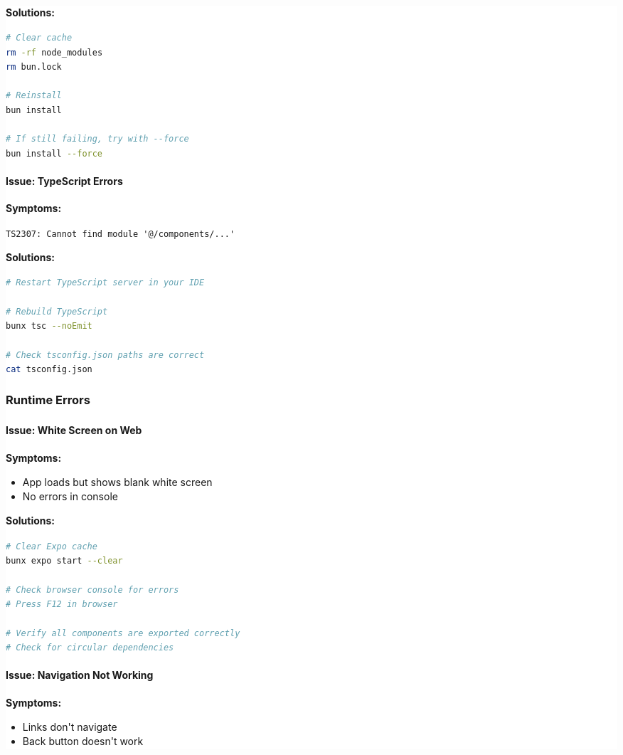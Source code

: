 **Solutions:**
```bash
# Clear cache
rm -rf node_modules
rm bun.lock

# Reinstall
bun install

# If still failing, try with --force
bun install --force
```

#### Issue: TypeScript Errors

**Symptoms:**
```
TS2307: Cannot find module '@/components/...'
```

**Solutions:**
```bash
# Restart TypeScript server in your IDE

# Rebuild TypeScript
bunx tsc --noEmit

# Check tsconfig.json paths are correct
cat tsconfig.json
```

### Runtime Errors

#### Issue: White Screen on Web

**Symptoms:**
- App loads but shows blank white screen
- No errors in console

**Solutions:**
```bash
# Clear Expo cache
bunx expo start --clear

# Check browser console for errors
# Press F12 in browser

# Verify all components are exported correctly
# Check for circular dependencies
```

#### Issue: Navigation Not Working

**Symptoms:**
- Links don't navigate
- Back button doesn't work
